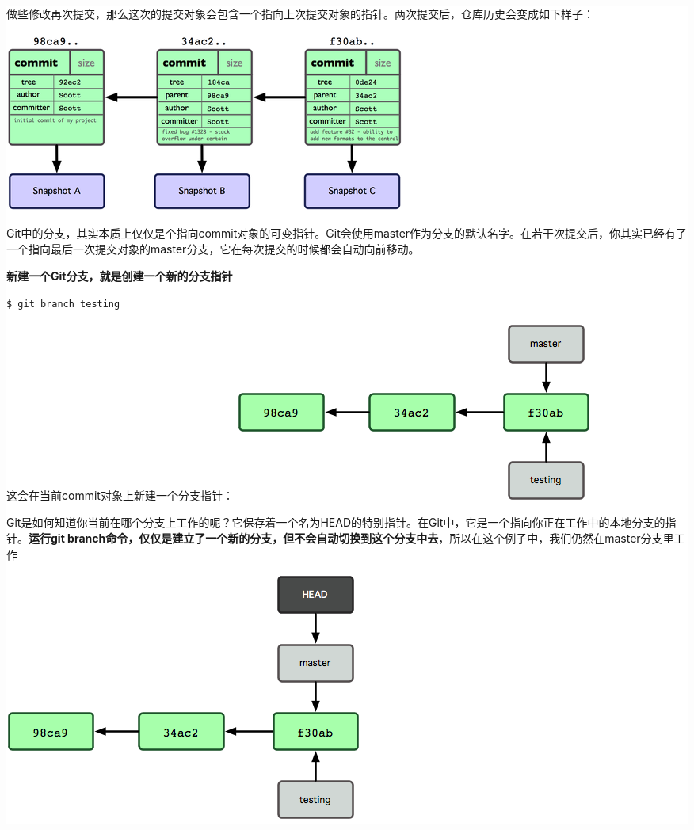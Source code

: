 做些修改再次提交，那么这次的提交对象会包含一个指向上次提交对象的指针。两次提交后，仓库历史会变成如下样子：

![多次提交后的Git对象数据](/assets/img/gitpro2.png)

Git中的分支，其实本质上仅仅是个指向commit对象的可变指针。Git会使用master作为分支的默认名字。在若干次提交后，你其实已经有了一个指向最后一次提交对象的master分支，它在每次提交的时候都会自动向前移动。

**新建一个Git分支，就是创建一个新的分支指针**

	$ git branch testing
	
这会在当前commit对象上新建一个分支指针：
![多个分支指向提交数据的历史](/assets/img/gitpro3.png)

Git是如何知道你当前在哪个分支上工作的呢？它保存着一个名为HEAD的特别指针。在Git中，它是一个指向你正在工作中的本地分支的指针。**运行git branch命令，仅仅是建立了一个新的分支，但不会自动切换到这个分支中去**，所以在这个例子中，我们仍然在master分支里工作

![HEAD 指向当前所在的分支](/assets/img/gitpro4.png)
